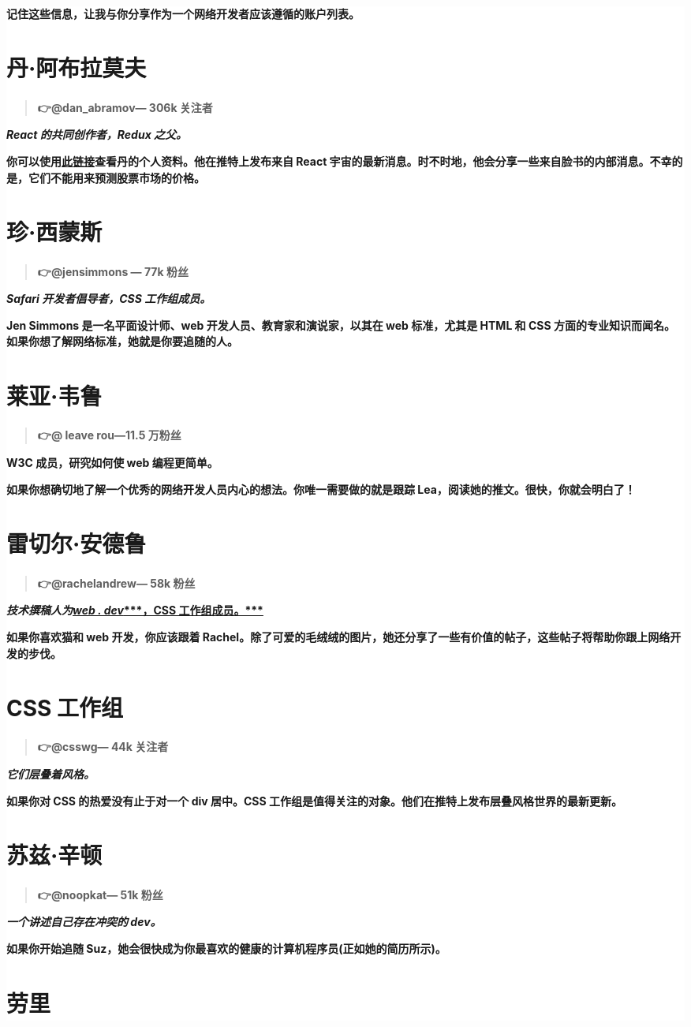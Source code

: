 **记住这些信息，让我与你分享作为一个网络开发者应该遵循的账户列表。**

# **丹·阿布拉莫夫**

> **👉@dan_abramov— 306k 关注者**

*****React 的共同创作者，Redux 之父。*****

**你可以使用[此链接](https://twitter.com/dan_abramov)查看丹的个人资料。他在推特上发布来自 React 宇宙的最新消息。时不时地，他会分享一些来自脸书的内部消息。不幸的是，它们不能用来预测股票市场的价格。**

# **珍·西蒙斯**

> **👉@jensimmons — 77k 粉丝**

*****Safari 开发者倡导者，CSS 工作组成员。*****

**Jen Simmons 是一名平面设计师、web 开发人员、教育家和演说家，以其在 web 标准，尤其是 HTML 和 CSS 方面的专业知识而闻名。如果你想了解网络标准，她就是你要追随的人。**

# **莱亚·韦鲁**

> **👉@ leave rou—11.5 万粉丝**

**W3C 成员，研究如何使 web 编程更简单。**

**如果你想确切地了解一个优秀的网络开发人员内心的想法。你唯一需要做的就是跟踪 Lea，阅读她的推文。很快，你就会明白了！**

# **雷切尔·安德鲁**

> **👉@rachelandrew— 58k 粉丝**

*****技术撰稿人为***[***web . dev******，CSS 工作组成员。***](https://t.co/42EJNv5Mn2?amp=1)**

**如果你喜欢猫和 web 开发，你应该跟着 Rachel。除了可爱的毛绒绒的图片，她还分享了一些有价值的帖子，这些帖子将帮助你跟上网络开发的步伐。**

# ****CSS 工作组****

> **👉@csswg— 44k 关注者**

*****它们层叠着风格。*****

**如果你对 CSS 的热爱没有止于对一个 div 居中。CSS 工作组是值得关注的对象。他们在推特上发布层叠风格世界的最新更新。**

# ****苏兹·辛顿****

> **👉@noopkat— 51k 粉丝**

*****一个讲述自己存在冲突的 dev。*****

**如果你开始追随 Suz，她会很快成为你最喜欢的健康的计算机程序员(正如她的简历所示)。**

# ****劳里****
